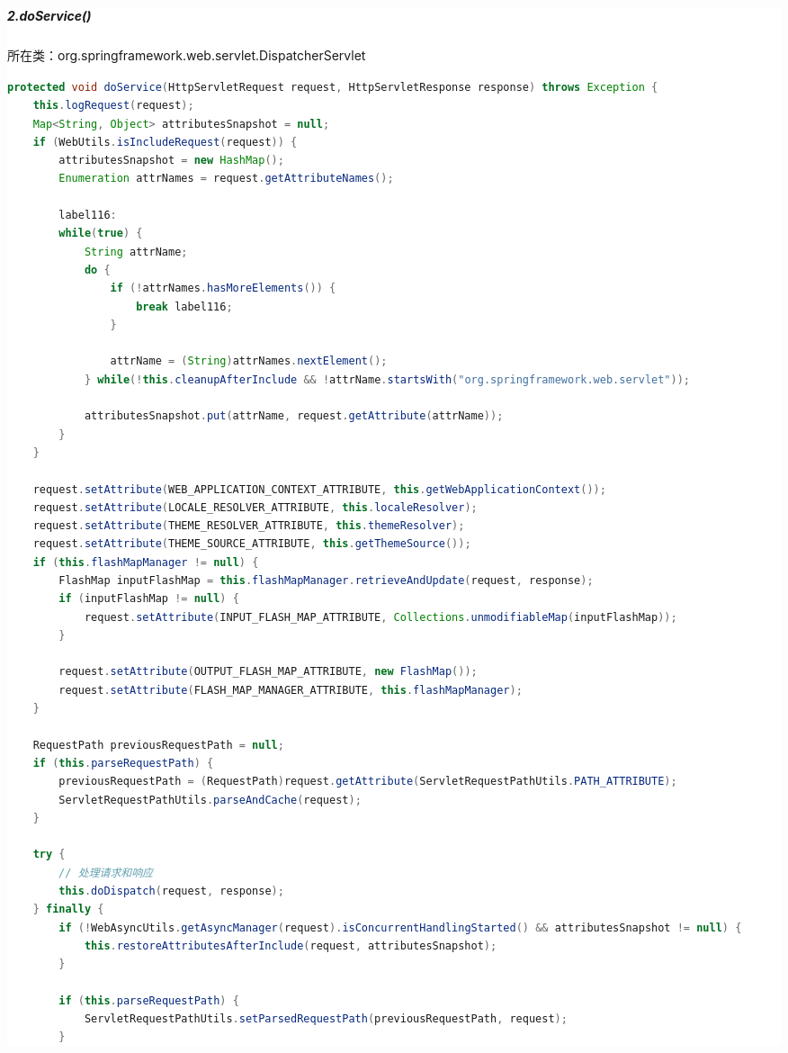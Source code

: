 

##### 2.doService()

所在类：org.springframework.web.servlet.DispatcherServlet

```java
protected void doService(HttpServletRequest request, HttpServletResponse response) throws Exception {
    this.logRequest(request);
    Map<String, Object> attributesSnapshot = null;
    if (WebUtils.isIncludeRequest(request)) {
        attributesSnapshot = new HashMap();
        Enumeration attrNames = request.getAttributeNames();

        label116:
        while(true) {
            String attrName;
            do {
                if (!attrNames.hasMoreElements()) {
                    break label116;
                }

                attrName = (String)attrNames.nextElement();
            } while(!this.cleanupAfterInclude && !attrName.startsWith("org.springframework.web.servlet"));

            attributesSnapshot.put(attrName, request.getAttribute(attrName));
        }
    }

    request.setAttribute(WEB_APPLICATION_CONTEXT_ATTRIBUTE, this.getWebApplicationContext());
    request.setAttribute(LOCALE_RESOLVER_ATTRIBUTE, this.localeResolver);
    request.setAttribute(THEME_RESOLVER_ATTRIBUTE, this.themeResolver);
    request.setAttribute(THEME_SOURCE_ATTRIBUTE, this.getThemeSource());
    if (this.flashMapManager != null) {
        FlashMap inputFlashMap = this.flashMapManager.retrieveAndUpdate(request, response);
        if (inputFlashMap != null) {
            request.setAttribute(INPUT_FLASH_MAP_ATTRIBUTE, Collections.unmodifiableMap(inputFlashMap));
        }

        request.setAttribute(OUTPUT_FLASH_MAP_ATTRIBUTE, new FlashMap());
        request.setAttribute(FLASH_MAP_MANAGER_ATTRIBUTE, this.flashMapManager);
    }

    RequestPath previousRequestPath = null;
    if (this.parseRequestPath) {
        previousRequestPath = (RequestPath)request.getAttribute(ServletRequestPathUtils.PATH_ATTRIBUTE);
        ServletRequestPathUtils.parseAndCache(request);
    }

    try {
        // 处理请求和响应
        this.doDispatch(request, response);
    } finally {
        if (!WebAsyncUtils.getAsyncManager(request).isConcurrentHandlingStarted() && attributesSnapshot != null) {
            this.restoreAttributesAfterInclude(request, attributesSnapshot);
        }

        if (this.parseRequestPath) {
            ServletRequestPathUtils.setParsedRequestPath(previousRequestPath, request);
        }
```